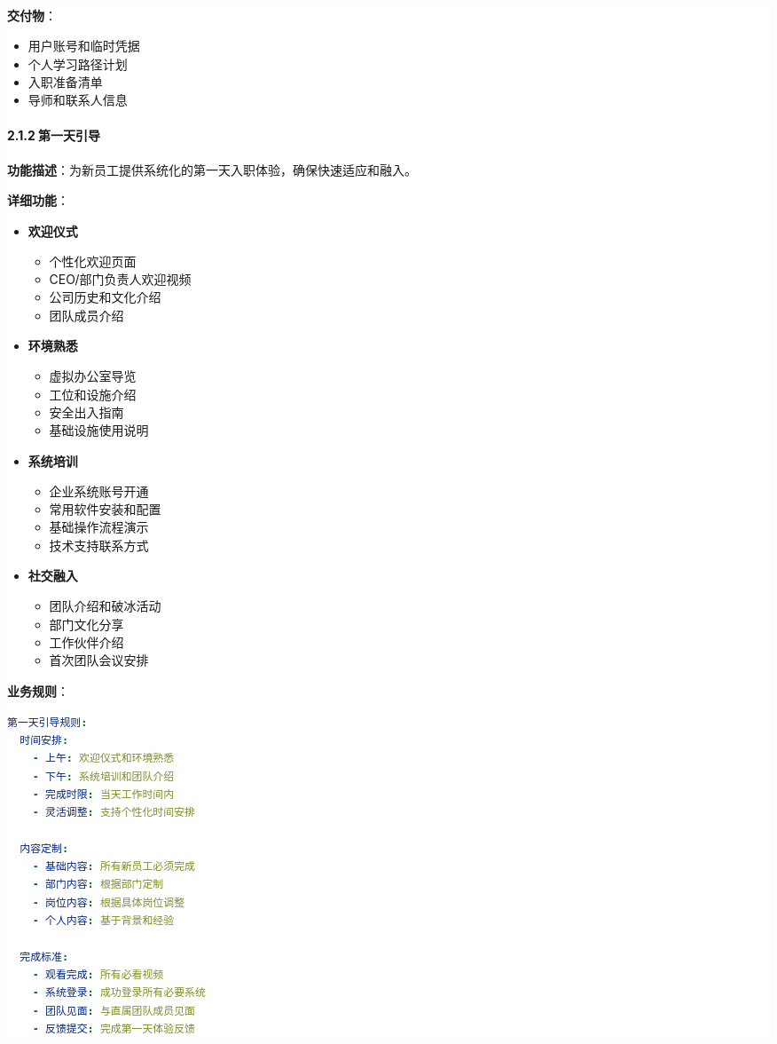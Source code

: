 **交付物**：
- 用户账号和临时凭据
- 个人学习路径计划
- 入职准备清单
- 导师和联系人信息

#### 2.1.2 第一天引导
**功能描述**：为新员工提供系统化的第一天入职体验，确保快速适应和融入。

**详细功能**：
- **欢迎仪式**
  - 个性化欢迎页面
  - CEO/部门负责人欢迎视频
  - 公司历史和文化介绍
  - 团队成员介绍

- **环境熟悉**
  - 虚拟办公室导览
  - 工位和设施介绍
  - 安全出入指南
  - 基础设施使用说明

- **系统培训**
  - 企业系统账号开通
  - 常用软件安装和配置
  - 基础操作流程演示
  - 技术支持联系方式

- **社交融入**
  - 团队介绍和破冰活动
  - 部门文化分享
  - 工作伙伴介绍
  - 首次团队会议安排

**业务规则**：
```yaml
第一天引导规则:
  时间安排:
    - 上午: 欢迎仪式和环境熟悉
    - 下午: 系统培训和团队介绍
    - 完成时限: 当天工作时间内
    - 灵活调整: 支持个性化时间安排
  
  内容定制:
    - 基础内容: 所有新员工必须完成
    - 部门内容: 根据部门定制
    - 岗位内容: 根据具体岗位调整
    - 个人内容: 基于背景和经验
  
  完成标准:
    - 观看完成: 所有必看视频
    - 系统登录: 成功登录所有必要系统
    - 团队见面: 与直属团队成员见面
    - 反馈提交: 完成第一天体验反馈
```

